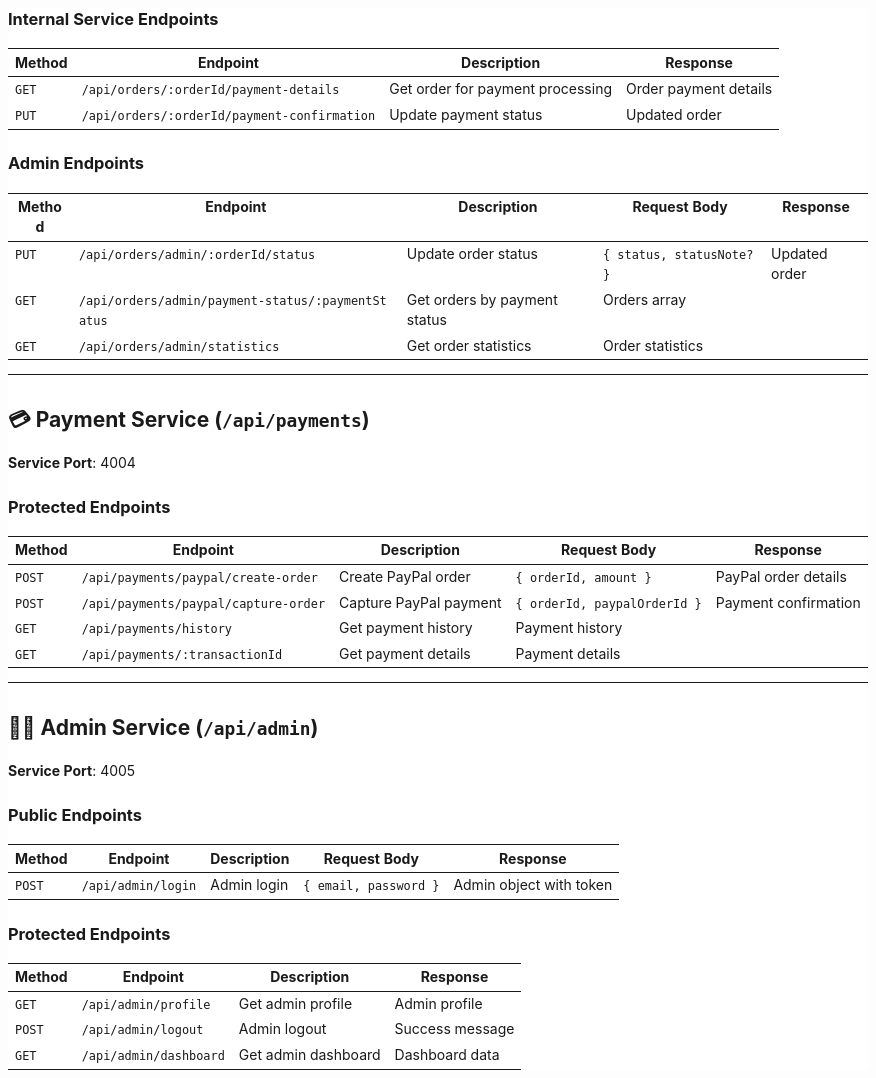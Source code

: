 ### Internal Service Endpoints

| Method | Endpoint                                    | Description                      | Response              |
| ------ | ------------------------------------------- | -------------------------------- | --------------------- |
| `GET`  | `/api/orders/:orderId/payment-details`      | Get order for payment processing | Order payment details |
| `PUT`  | `/api/orders/:orderId/payment-confirmation` | Update payment status            | Updated order         |

### Admin Endpoints

| Method | Endpoint                                          | Description                  | Request Body              | Response      |
| ------ | ------------------------------------------------- | ---------------------------- | ------------------------- | ------------- |
| `PUT`  | `/api/orders/admin/:orderId/status`               | Update order status          | `{ status, statusNote? }` | Updated order |
| `GET`  | `/api/orders/admin/payment-status/:paymentStatus` | Get orders by payment status | Orders array              |
| `GET`  | `/api/orders/admin/statistics`                    | Get order statistics         | Order statistics          |

---

## 💳 Payment Service (`/api/payments`)

**Service Port**: 4004

### Protected Endpoints

| Method | Endpoint                             | Description            | Request Body                 | Response             |
| ------ | ------------------------------------ | ---------------------- | ---------------------------- | -------------------- |
| `POST` | `/api/payments/paypal/create-order`  | Create PayPal order    | `{ orderId, amount }`        | PayPal order details |
| `POST` | `/api/payments/paypal/capture-order` | Capture PayPal payment | `{ orderId, paypalOrderId }` | Payment confirmation |
| `GET`  | `/api/payments/history`              | Get payment history    | Payment history              |
| `GET`  | `/api/payments/:transactionId`       | Get payment details    | Payment details              |

---

## 👨‍💼 Admin Service (`/api/admin`)

**Service Port**: 4005

### Public Endpoints

| Method | Endpoint           | Description | Request Body          | Response                |
| ------ | ------------------ | ----------- | --------------------- | ----------------------- |
| `POST` | `/api/admin/login` | Admin login | `{ email, password }` | Admin object with token |

### Protected Endpoints

| Method | Endpoint               | Description         | Response        |
| ------ | ---------------------- | ------------------- | --------------- |
| `GET`  | `/api/admin/profile`   | Get admin profile   | Admin profile   |
| `POST` | `/api/admin/logout`    | Admin logout        | Success message |
| `GET`  | `/api/admin/dashboard` | Get admin dashboard | Dashboard data  |
